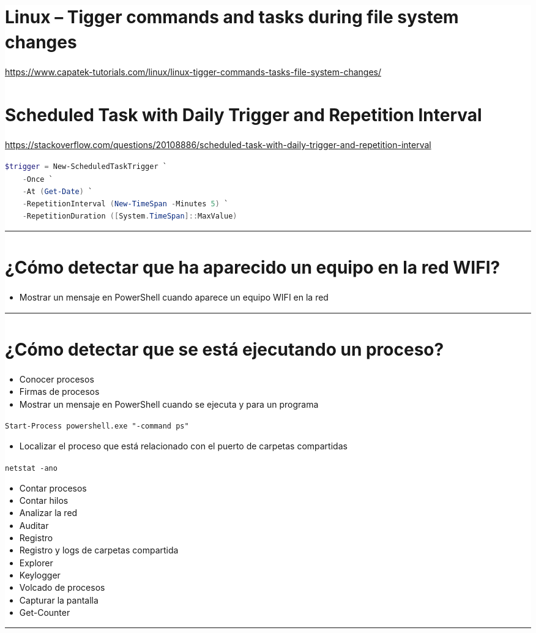 # Linux – Tigger commands and tasks during file system changes
https://www.capatek-tutorials.com/linux/linux-tigger-commands-tasks-file-system-changes/

# Scheduled Task with Daily Trigger and Repetition Interval
https://stackoverflow.com/questions/20108886/scheduled-task-with-daily-trigger-and-repetition-interval
```PowerShell
$trigger = New-ScheduledTaskTrigger `
    -Once `
    -At (Get-Date) `
    -RepetitionInterval (New-TimeSpan -Minutes 5) `
    -RepetitionDuration ([System.TimeSpan]::MaxValue)
```

---------------------

# ¿Cómo detectar que ha aparecido un equipo en la red WIFI?
- Mostrar un mensaje en PowerShell cuando aparece un equipo WIFI en la red
```PowerShell
```

---------------------

# ¿Cómo detectar que se está ejecutando un proceso?
- Conocer procesos
- Firmas de procesos
- Mostrar un mensaje en PowerShell cuando se ejecuta y para un programa
```PowwerShell
Start-Process powershell.exe "-command ps"
```
- Localizar el proceso que está relacionado con el puerto de carpetas compartidas
```PowwerShell
netstat -ano
```
- Contar procesos
- Contar hilos
- Analizar la red
- Auditar
- Registro
- Registro y logs de carpetas compartida
- Explorer
- Keylogger
- Volcado de procesos
- Capturar la pantalla
- Get-Counter

---------------------

